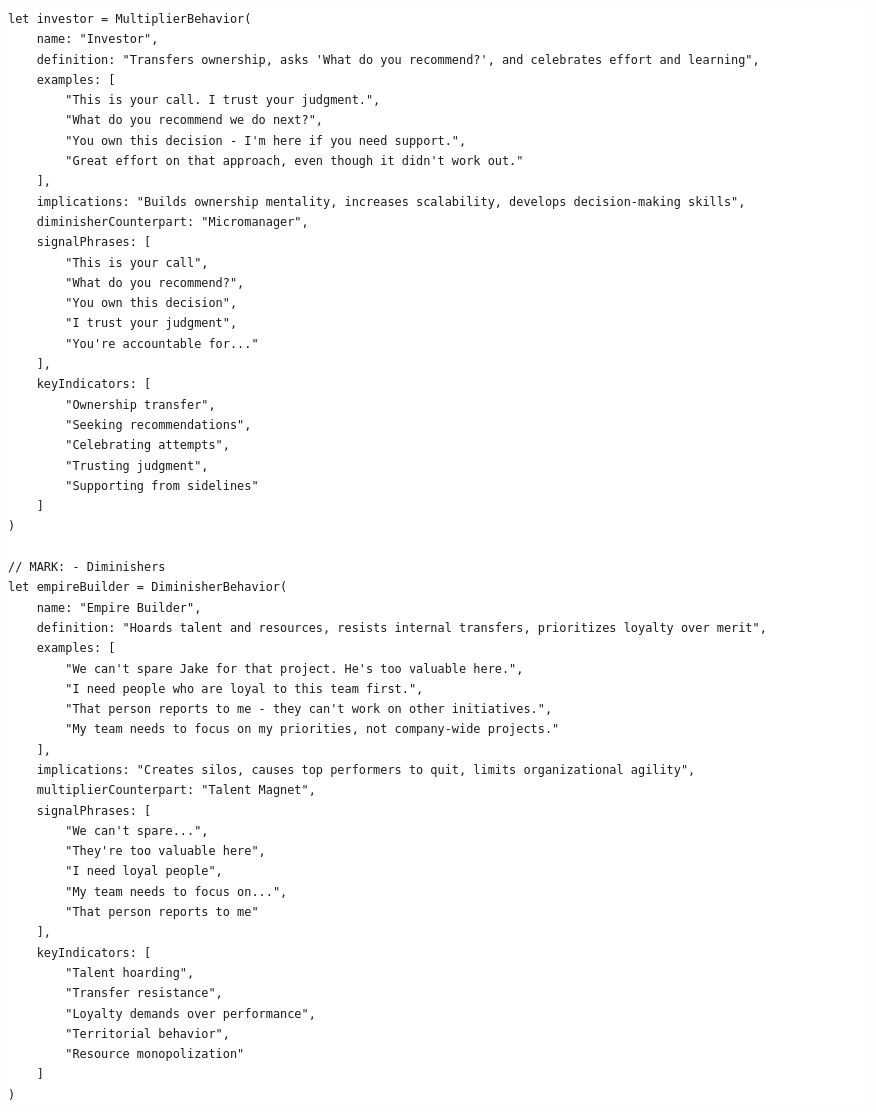     let investor = MultiplierBehavior(
        name: "Investor",
        definition: "Transfers ownership, asks 'What do you recommend?', and celebrates effort and learning",
        examples: [
            "This is your call. I trust your judgment.",
            "What do you recommend we do next?",
            "You own this decision - I'm here if you need support.",
            "Great effort on that approach, even though it didn't work out."
        ],
        implications: "Builds ownership mentality, increases scalability, develops decision-making skills",
        diminisherCounterpart: "Micromanager",
        signalPhrases: [
            "This is your call",
            "What do you recommend?",
            "You own this decision",
            "I trust your judgment",
            "You're accountable for..."
        ],
        keyIndicators: [
            "Ownership transfer",
            "Seeking recommendations",
            "Celebrating attempts",
            "Trusting judgment",
            "Supporting from sidelines"
        ]
    )
    
    // MARK: - Diminishers
    let empireBuilder = DiminisherBehavior(
        name: "Empire Builder",
        definition: "Hoards talent and resources, resists internal transfers, prioritizes loyalty over merit",
        examples: [
            "We can't spare Jake for that project. He's too valuable here.",
            "I need people who are loyal to this team first.",
            "That person reports to me - they can't work on other initiatives.",
            "My team needs to focus on my priorities, not company-wide projects."
        ],
        implications: "Creates silos, causes top performers to quit, limits organizational agility",
        multiplierCounterpart: "Talent Magnet",
        signalPhrases: [
            "We can't spare...",
            "They're too valuable here",
            "I need loyal people",
            "My team needs to focus on...",
            "That person reports to me"
        ],
        keyIndicators: [
            "Talent hoarding",
            "Transfer resistance",
            "Loyalty demands over performance",
            "Territorial behavior",
            "Resource monopolization"
        ]
    )
    
